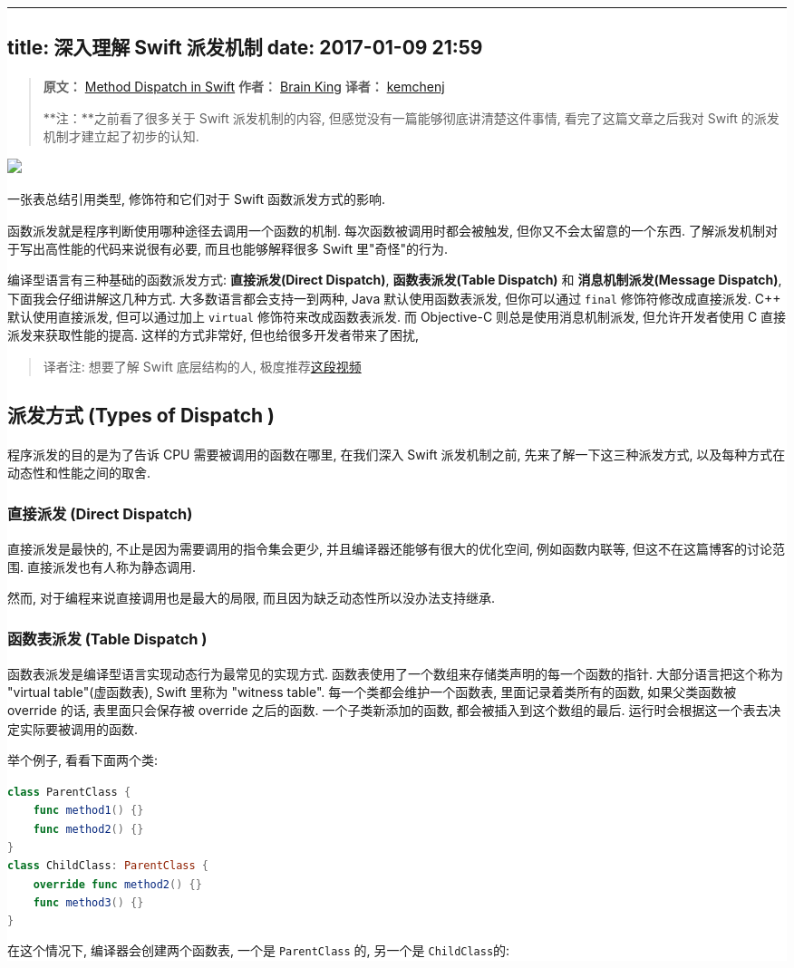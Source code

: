 
---
title: 深入理解 Swift 派发机制
date: 2017-01-09 21:59
---

> **原文：** [Method Dispatch in Swift][originPost]
> **作者：** [Brain King][author]
> **译者：** [kemchenj][me]
> 
> **注：**之前看了很多关于 Swift 派发机制的内容, 但感觉没有一篇能够彻底讲清楚这件事情, 看完了这篇文章之后我对 Swift 的派发机制才建立起了初步的认知.

![](/images/14826577559081-crunch.png)

一张表总结引用类型, 修饰符和它们对于 Swift 函数派发方式的影响.



函数派发就是程序判断使用哪种途径去调用一个函数的机制. 每次函数被调用时都会被触发, 但你又不会太留意的一个东西. 了解派发机制对于写出高性能的代码来说很有必要, 而且也能够解释很多 Swift 里"奇怪"的行为.

编译型语言有三种基础的函数派发方式: **直接派发(Direct Dispatch)**, **函数表派发(Table Dispatch)** 和 **消息机制派发(Message Dispatch)**, 下面我会仔细讲解这几种方式. 大多数语言都会支持一到两种, Java 默认使用函数表派发, 但你可以通过 `final` 修饰符修改成直接派发. C++ 默认使用直接派发, 但可以通过加上 `virtual` 修饰符来改成函数表派发. 而 Objective-C 则总是使用消息机制派发, 但允许开发者使用 C 直接派发来获取性能的提高. 这样的方式非常好, 但也给很多开发者带来了困扰, 

> 译者注: 想要了解 Swift 底层结构的人, 极度推荐[这段视频](https://www.youtube.com/watch?v=ERYNyrfXjlg)

## 派发方式 (Types of Dispatch )

程序派发的目的是为了告诉 CPU 需要被调用的函数在哪里, 在我们深入 Swift 派发机制之前, 先来了解一下这三种派发方式, 以及每种方式在动态性和性能之间的取舍.

### 直接派发 (Direct Dispatch)

直接派发是最快的, 不止是因为需要调用的指令集会更少, 并且编译器还能够有很大的优化空间, 例如函数内联等, 但这不在这篇博客的讨论范围. 直接派发也有人称为静态调用.

然而, 对于编程来说直接调用也是最大的局限, 而且因为缺乏动态性所以没办法支持继承.

### 函数表派发 (Table Dispatch )

函数表派发是编译型语言实现动态行为最常见的实现方式. 函数表使用了一个数组来存储类声明的每一个函数的指针. 大部分语言把这个称为 "virtual table"(虚函数表), Swift 里称为 "witness table". 每一个类都会维护一个函数表, 里面记录着类所有的函数, 如果父类函数被 override 的话, 表里面只会保存被 override 之后的函数. 一个子类新添加的函数, 都会被插入到这个数组的最后. 运行时会根据这一个表去决定实际要被调用的函数.

举个例子, 看看下面两个类:

```swift
class ParentClass {
    func method1() {}
    func method2() {}
}
class ChildClass: ParentClass {
    override func method2() {}
    func method3() {}
}
```

在这个情况下, 编译器会创建两个函数表, 一个是 `ParentClass` 的, 另一个是 `ChildClass`的:


[originPost]: https://www.raizlabs.com/dev/2016/12/swift-method-dispatch/?utm_campaign=This%2BWeek%2Bin%2BSwift&utm_medium=email&utm_source=This_Week_in_Swift_114
[author]: https://www.raizlabs.com/dev/author/brian-kingraizlabs-com/
[me]: /
[1]: https://lists.swift.org/pipermail/swift-evolution/Week-of-Mon-20151207/001922.html
[2]: https://developer.apple.com/library/content/documentation/Cocoa/Conceptual/KeyValueObserving/KeyValueObserving.html
[3]: https://developer.apple.com/reference/uikit/uiappearance
[4]: https://developer.apple.com/library/content///documentation/Cocoa/Conceptual/CoreData/index.html
[5]: https://www.mikeash.com/pyblog/friday-qa-2010-01-29-method-replacement-for-fun-and-profit.html
[6]: http://stackoverflow.com/a/38878119/255489
[7]: https://www.mikeash.com/pyblog/friday-qa-2016-04-15-performance-comparisons-of-common-operations-2016-edition.html
[8]: http://www.friday.com/bbum/2009/12/18/objc_msgsend-part-1-the-road-map/
[9]: https://bugs.swift.org/browse/SR-1422
[10]: https://lists.swift.org/pipermail/swift-evolution/Week-of-Mon-20151207/000983.html
[11]: https://lists.swift.org/pipermail/swift-evolution/Week-of-Mon-20151207/thread.html#983
[12]: https://nomothetis.svbtle.com/the-ghost-of-swift-bugs-future
[13]: https://developer.apple.com/swift/blog/?id=27
[14]: http://mjtsai.com/blog/2016/05/21/dynamic-swift-2/
[15]: https://bugs.swift.org/browse/SR-584
[16]: https://bugs.swift.org/browse/SR-103
[17]: https://lists.swift.org/pipermail/swift-evolution/Week-of-Mon-20151207/000928.html
[18]: https://bugs.swift.org/browse/SR-435
[19]: https://twitter.com/kingofbrian